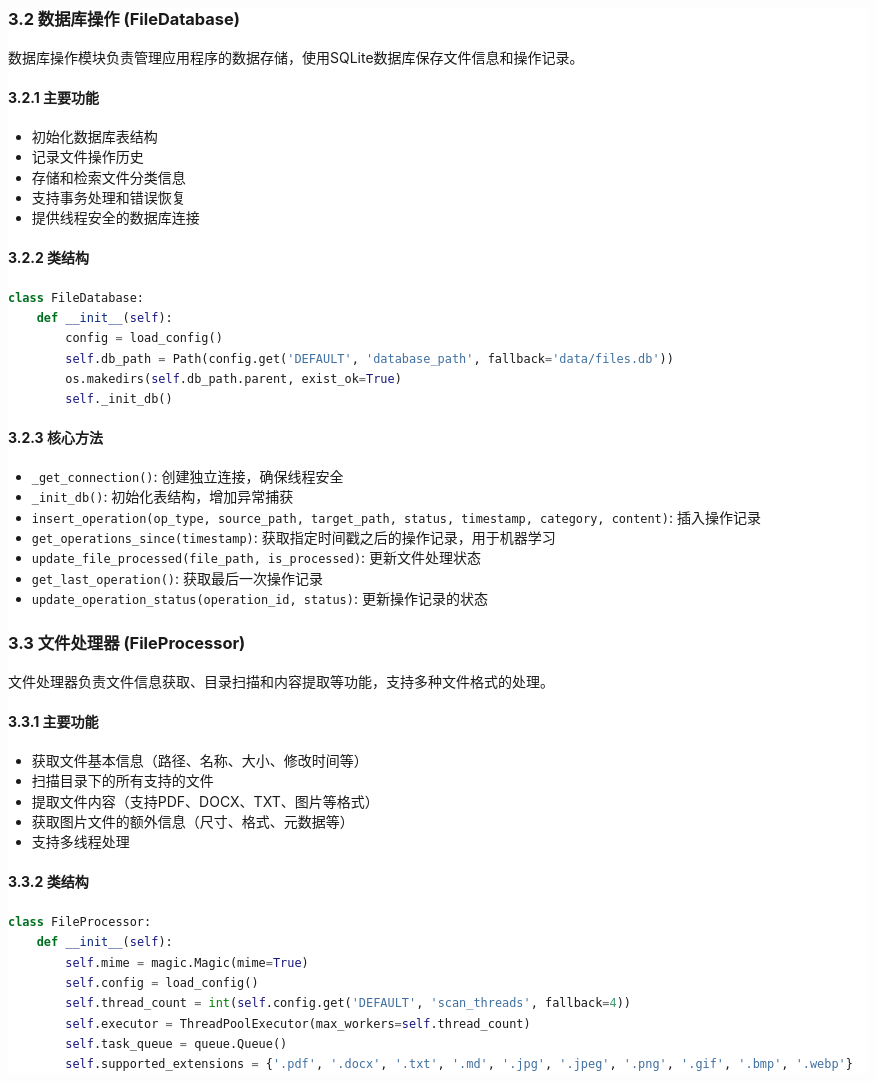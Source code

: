 ### 3.2 数据库操作 (FileDatabase)

数据库操作模块负责管理应用程序的数据存储，使用SQLite数据库保存文件信息和操作记录。

#### 3.2.1 主要功能
- 初始化数据库表结构
- 记录文件操作历史
- 存储和检索文件分类信息
- 支持事务处理和错误恢复
- 提供线程安全的数据库连接

#### 3.2.2 类结构
```python
class FileDatabase:
    def __init__(self):
        config = load_config()
        self.db_path = Path(config.get('DEFAULT', 'database_path', fallback='data/files.db'))
        os.makedirs(self.db_path.parent, exist_ok=True)
        self._init_db()
```

#### 3.2.3 核心方法
- `_get_connection()`: 创建独立连接，确保线程安全
- `_init_db()`: 初始化表结构，增加异常捕获
- `insert_operation(op_type, source_path, target_path, status, timestamp, category, content)`: 插入操作记录
- `get_operations_since(timestamp)`: 获取指定时间戳之后的操作记录，用于机器学习
- `update_file_processed(file_path, is_processed)`: 更新文件处理状态
- `get_last_operation()`: 获取最后一次操作记录
- `update_operation_status(operation_id, status)`: 更新操作记录的状态

### 3.3 文件处理器 (FileProcessor)

文件处理器负责文件信息获取、目录扫描和内容提取等功能，支持多种文件格式的处理。

#### 3.3.1 主要功能
- 获取文件基本信息（路径、名称、大小、修改时间等）
- 扫描目录下的所有支持的文件
- 提取文件内容（支持PDF、DOCX、TXT、图片等格式）
- 获取图片文件的额外信息（尺寸、格式、元数据等）
- 支持多线程处理

#### 3.3.2 类结构
```python
class FileProcessor:
    def __init__(self):
        self.mime = magic.Magic(mime=True)
        self.config = load_config()
        self.thread_count = int(self.config.get('DEFAULT', 'scan_threads', fallback=4))
        self.executor = ThreadPoolExecutor(max_workers=self.thread_count)
        self.task_queue = queue.Queue()
        self.supported_extensions = {'.pdf', '.docx', '.txt', '.md', '.jpg', '.jpeg', '.png', '.gif', '.bmp', '.webp'}
```
